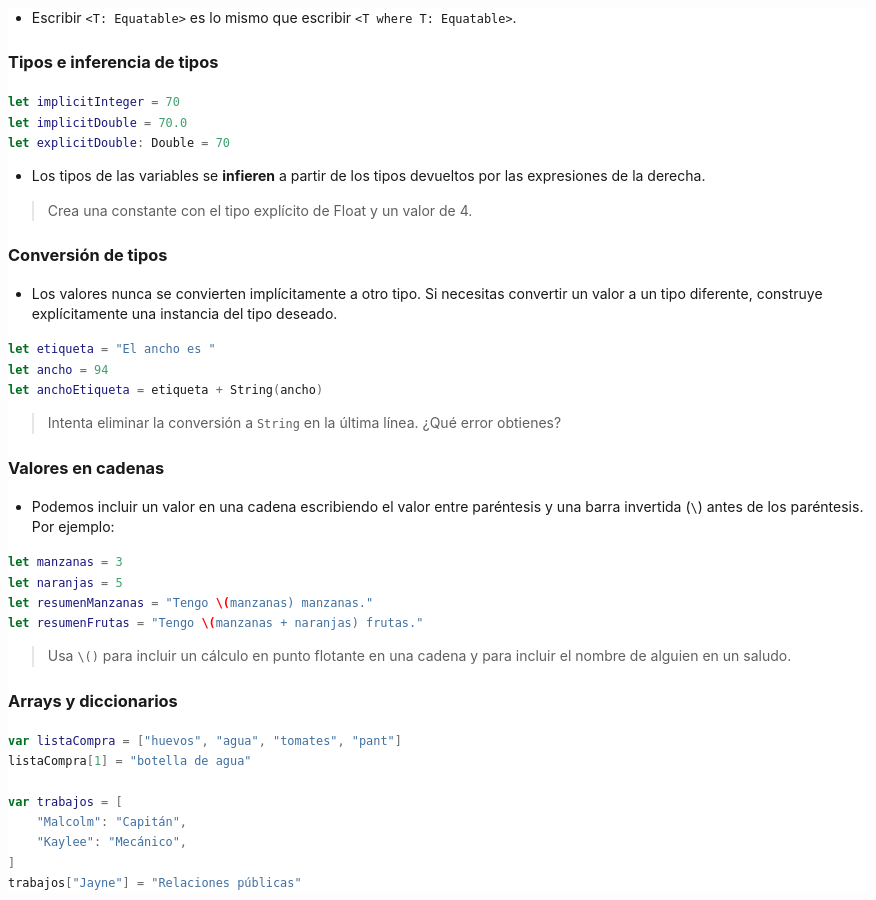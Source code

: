 - Escribir `<T: Equatable>` es lo mismo que escribir `<T where T: Equatable>`.






### Tipos e inferencia de tipos

```swift
let implicitInteger = 70
let implicitDouble = 70.0
let explicitDouble: Double = 70
```
- Los tipos de las variables se **infieren** a partir de los tipos devueltos por las expresiones de la derecha.

> Crea una constante con el tipo explícito de Float y un valor de 4.






### Conversión de tipos

- Los valores nunca se convierten implícitamente a otro tipo. Si necesitas convertir un valor a un tipo diferente, construye explícitamente una instancia del tipo deseado.

```swift
let etiqueta = "El ancho es "
let ancho = 94
let anchoEtiqueta = etiqueta + String(ancho)
```

> Intenta eliminar la conversión a `String` en la última línea. ¿Qué error obtienes?





### Valores en cadenas

- Podemos incluir un valor en una cadena escribiendo el valor entre paréntesis y una barra invertida  (`\`) antes de los paréntesis. Por ejemplo:

```swift
let manzanas = 3
let naranjas = 5
let resumenManzanas = "Tengo \(manzanas) manzanas."
let resumenFrutas = "Tengo \(manzanas + naranjas) frutas."
```

> Usa `\()` para incluir un cálculo en punto flotante en una cadena y para incluir el nombre de alguien en un saludo.





### Arrays y diccionarios

```swift
var listaCompra = ["huevos", "agua", "tomates", "pant"]
listaCompra[1] = "botella de agua"

var trabajos = [
    "Malcolm": "Capitán",
    "Kaylee": "Mecánico",
]
trabajos["Jayne"] = "Relaciones públicas"
```
